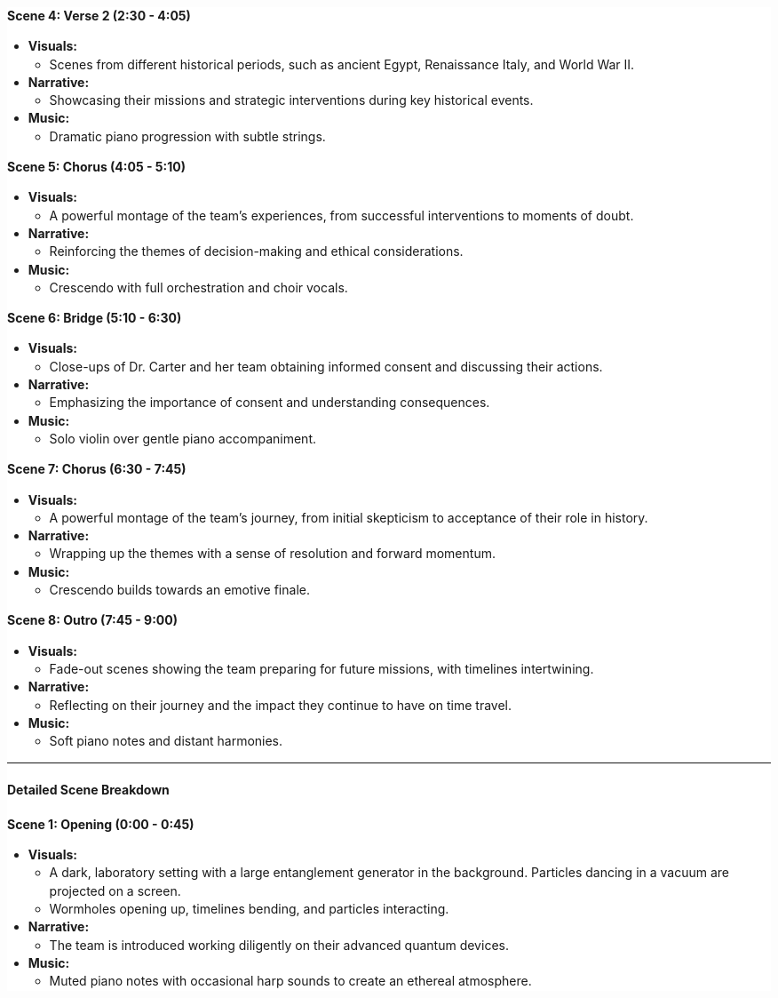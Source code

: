 **Scene 4: Verse 2 (2:30 - 4:05)**
- **Visuals:** 
  - Scenes from different historical periods, such as ancient Egypt, Renaissance Italy, and World War II.
- **Narrative:** 
  - Showcasing their missions and strategic interventions during key historical events.
- **Music:** 
  - Dramatic piano progression with subtle strings.

**Scene 5: Chorus (4:05 - 5:10)**
- **Visuals:** 
  - A powerful montage of the team’s experiences, from successful interventions to moments of doubt.
- **Narrative:** 
  - Reinforcing the themes of decision-making and ethical considerations.
- **Music:** 
  - Crescendo with full orchestration and choir vocals.

**Scene 6: Bridge (5:10 - 6:30)**
- **Visuals:** 
  - Close-ups of Dr. Carter and her team obtaining informed consent and discussing their actions.
- **Narrative:** 
  - Emphasizing the importance of consent and understanding consequences.
- **Music:** 
  - Solo violin over gentle piano accompaniment.

**Scene 7: Chorus (6:30 - 7:45)**
- **Visuals:** 
  - A powerful montage of the team’s journey, from initial skepticism to acceptance of their role in history.
- **Narrative:** 
  - Wrapping up the themes with a sense of resolution and forward momentum.
- **Music:** 
  - Crescendo builds towards an emotive finale.

**Scene 8: Outro (7:45 - 9:00)**
- **Visuals:** 
  - Fade-out scenes showing the team preparing for future missions, with timelines intertwining.
- **Narrative:** 
  - Reflecting on their journey and the impact they continue to have on time travel.
- **Music:** 
  - Soft piano notes and distant harmonies.

---

#### Detailed Scene Breakdown

**Scene 1: Opening (0:00 - 0:45)**
- **Visuals:** 
  - A dark, laboratory setting with a large entanglement generator in the background. Particles dancing in a vacuum are projected on a screen.
  - Wormholes opening up, timelines bending, and particles interacting.
- **Narrative:** 
  - The team is introduced working diligently on their advanced quantum devices.
- **Music:** 
  - Muted piano notes with occasional harp sounds to create an ethereal atmosphere.
